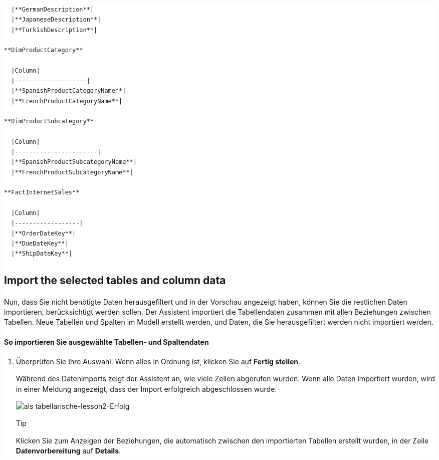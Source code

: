       |**GermanDescription**|  
      |**JapaneseDescription**|  
      |**TurkishDescription**|  
  
    **DimProductCategory**
  
      |Column|  
      |--------------------|  
      |**SpanishProductCategoryName**|  
      |**FrenchProductCategoryName**|  
  
    **DimProductSubcategory**
  
      |Column|  
      |-----------------------|  
      |**SpanishProductSubcategoryName**|  
      |**FrenchProductSubcategoryName**|  
  
    **FactInternetSales**
  
      |Column|  
      |------------------|  
      |**OrderDateKey**|  
      |**DueDateKey**|  
      |**ShipDateKey**|   
  
## <a name="Import"></a>Import the selected tables and column data  
Nun, dass Sie nicht benötigte Daten herausgefiltert und in der Vorschau angezeigt haben, können Sie die restlichen Daten importieren, berücksichtigt werden sollen. Der Assistent importiert die Tabellendaten zusammen mit allen Beziehungen zwischen Tabellen. Neue Tabellen und Spalten im Modell erstellt werden, und Daten, die Sie herausgefiltert werden nicht importiert werden.  
  
#### <a name="to-import-the-selected-tables-and-column-data"></a>So importieren Sie ausgewählte Tabellen- und Spaltendaten  
  
1.  Überprüfen Sie Ihre Auswahl. Wenn alles in Ordnung ist, klicken Sie auf **Fertig stellen**.  
  
    Während des Datenimports zeigt der Assistent an, wie viele Zeilen abgerufen wurden. Wenn alle Daten importiert wurden, wird in einer Meldung angezeigt, dass der Import erfolgreich abgeschlossen wurde.  
    
    ![als tabellarische-lesson2-Erfolg](../analysis-services/media/as-tabular-lesson2-success.png) 
  
    > [!TIP]  
    > Klicken Sie zum Anzeigen der Beziehungen, die automatisch zwischen den importierten Tabellen erstellt wurden, in der Zeile **Datenvorbereitung** auf **Details**. 
  